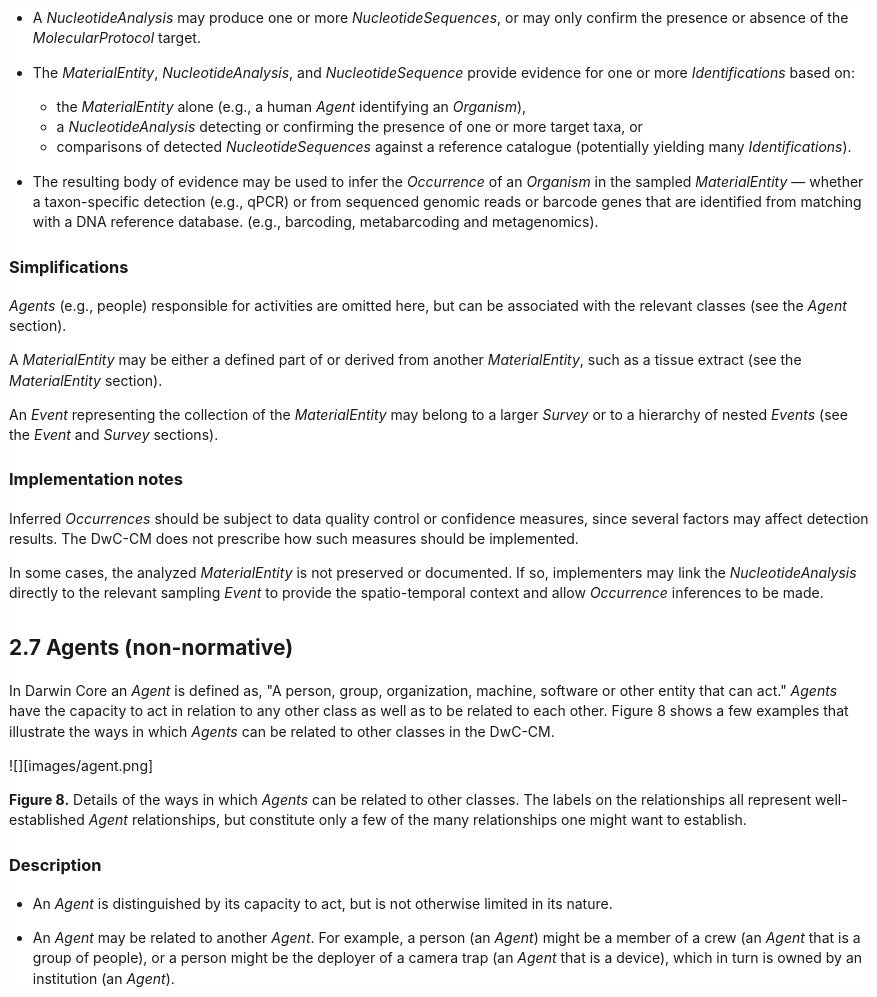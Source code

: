 * A *NucleotideAnalysis* may produce one or more *NucleotideSequences*, or may only confirm the presence or absence of the *MolecularProtocol* target.  
    
* The *MaterialEntity*, *NucleotideAnalysis*, and *NucleotideSequence* provide evidence for one or more *Identifications* based on:  
  * the *MaterialEntity* alone (e.g., a human *Agent* identifying an *Organism*),  
  * a *NucleotideAnalysis* detecting or confirming the presence of one or more target taxa, or  
  * comparisons of detected *NucleotideSequences* against a reference catalogue (potentially yielding many *Identifications*).  
      
* The resulting body of evidence may be used to infer the *Occurrence* of an *Organism* in the sampled *MaterialEntity* — whether a taxon-specific detection (e.g., qPCR) or from sequenced genomic reads or barcode genes that are identified from matching with a DNA reference database. (e.g., barcoding, metabarcoding and metagenomics).

### **Simplifications**

*Agents* (e.g., people) responsible for activities are omitted here, but can be associated with the relevant classes (see the *Agent* section).

A *MaterialEntity* may be either a defined part of or derived from another *MaterialEntity*, such as a tissue extract (see the *MaterialEntity* section).

An *Event* representing the collection of the *MaterialEntity* may belong to a larger *Survey* or to a hierarchy of nested *Events* (see the *Event* and *Survey* sections).

### **Implementation notes**

Inferred *Occurrences* should be subject to data quality control or confidence measures, since several factors may affect detection results. The DwC-CM does not prescribe how such measures should be implemented.

In some cases, the analyzed *MaterialEntity* is not preserved or documented. If so, implementers may link the *NucleotideAnalysis* directly to the relevant sampling *Event* to provide the spatio-temporal context and allow *Occurrence* inferences to be made.

## **2.7 Agents (non-normative)**

In Darwin Core an *Agent* is defined as, "A person, group, organization, machine, software or other entity that can act." *Agents* have the capacity to act in relation to any other class as well as to be related to each other. Figure 8 shows a few examples that illustrate the ways in which *Agents* can be related to other classes in the DwC-CM. 

![][images/agent.png]

**Figure 8.** Details of the ways in which *Agents* can be related to other classes. The labels on the relationships all represent well-established *Agent* relationships, but constitute only a few of the many relationships one might want to establish.

### **Description**

* An *Agent* is distinguished by its capacity to act, but is not otherwise limited in its nature.

* An *Agent* may be related to another *Agent*. For example, a person (an *Agent*) might be a member of a crew (an *Agent* that is a group of people), or a person might be the deployer of a camera trap (an *Agent* that is a device), which in turn is owned by an institution (an *Agent*).
